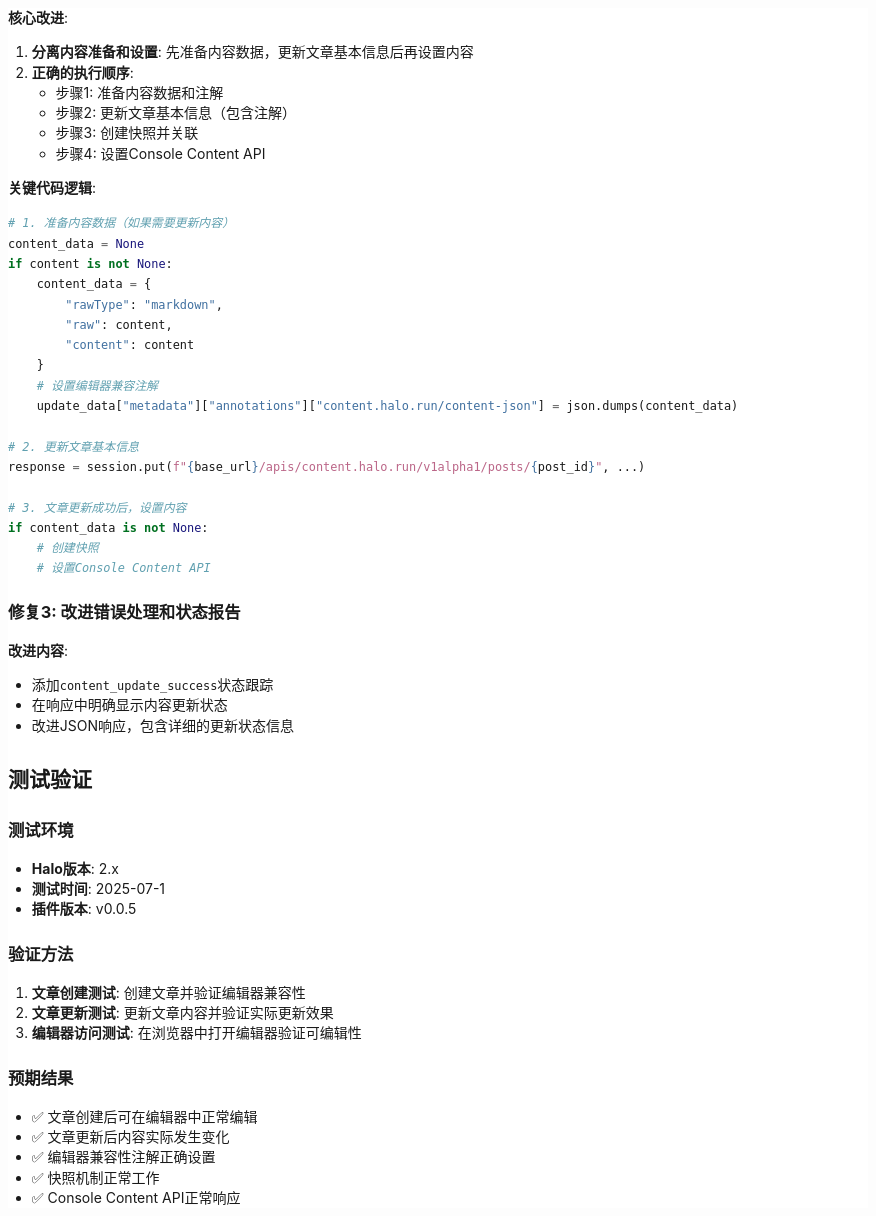 **核心改进**:
1. **分离内容准备和设置**: 先准备内容数据，更新文章基本信息后再设置内容
2. **正确的执行顺序**:
   - 步骤1: 准备内容数据和注解
   - 步骤2: 更新文章基本信息（包含注解）
   - 步骤3: 创建快照并关联
   - 步骤4: 设置Console Content API

**关键代码逻辑**:
```python
# 1. 准备内容数据（如果需要更新内容）
content_data = None
if content is not None:
    content_data = {
        "rawType": "markdown", 
        "raw": content,
        "content": content
    }
    # 设置编辑器兼容注解
    update_data["metadata"]["annotations"]["content.halo.run/content-json"] = json.dumps(content_data)

# 2. 更新文章基本信息
response = session.put(f"{base_url}/apis/content.halo.run/v1alpha1/posts/{post_id}", ...)

# 3. 文章更新成功后，设置内容
if content_data is not None:
    # 创建快照
    # 设置Console Content API
```

### 修复3: 改进错误处理和状态报告

**改进内容**:
- 添加`content_update_success`状态跟踪
- 在响应中明确显示内容更新状态
- 改进JSON响应，包含详细的更新状态信息

## 测试验证

### 测试环境
- **Halo版本**: 2.x
- **测试时间**: 2025-07-1
- **插件版本**: v0.0.5

### 验证方法
1. **文章创建测试**: 创建文章并验证编辑器兼容性
2. **文章更新测试**: 更新文章内容并验证实际更新效果
3. **编辑器访问测试**: 在浏览器中打开编辑器验证可编辑性

### 预期结果
- ✅ 文章创建后可在编辑器中正常编辑
- ✅ 文章更新后内容实际发生变化
- ✅ 编辑器兼容性注解正确设置
- ✅ 快照机制正常工作
- ✅ Console Content API正常响应
